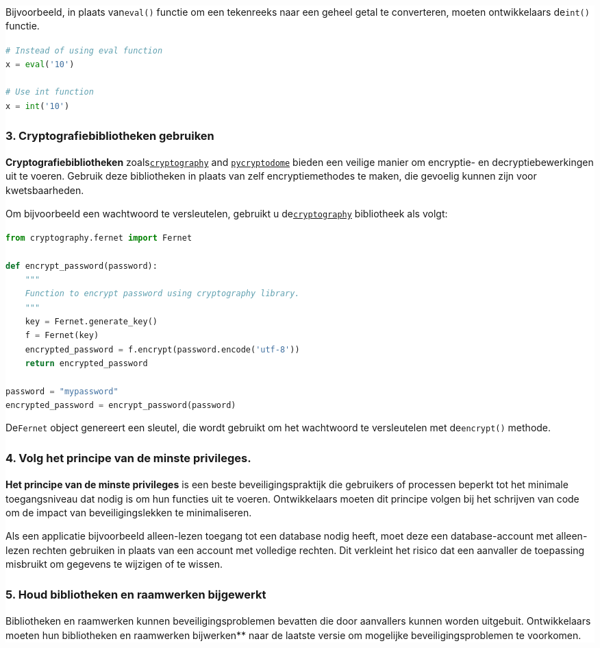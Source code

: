 Bijvoorbeeld, in plaats van`eval()` functie om een tekenreeks naar een geheel getal te converteren, moeten ontwikkelaars de`int()` functie.
```py
# Instead of using eval function
x = eval('10')

# Use int function
x = int('10')
```

### 3. Cryptografiebibliotheken gebruiken

**Cryptografiebibliotheken** zoals[`cryptography`](https://pypi.org/project/cryptography/) and [`pycryptodome`](https://pypi.org/project/pycryptodome/) bieden een veilige manier om encryptie- en decryptiebewerkingen uit te voeren. Gebruik deze bibliotheken in plaats van zelf encryptiemethodes te maken, die gevoelig kunnen zijn voor kwetsbaarheden.

Om bijvoorbeeld een wachtwoord te versleutelen, gebruikt u de[`cryptography`](https://pypi.org/project/cryptography/) bibliotheek als volgt:
```py
from cryptography.fernet import Fernet

def encrypt_password(password):
    """
    Function to encrypt password using cryptography library.
    """
    key = Fernet.generate_key()
    f = Fernet(key)
    encrypted_password = f.encrypt(password.encode('utf-8'))
    return encrypted_password

password = "mypassword"
encrypted_password = encrypt_password(password)
```
De`Fernet` object genereert een sleutel, die wordt gebruikt om het wachtwoord te versleutelen met de`encrypt()` methode.

### 4. Volg het principe van de minste privileges.

**Het principe van de minste privileges** is een beste beveiligingspraktijk die gebruikers of processen beperkt tot het minimale toegangsniveau dat nodig is om hun functies uit te voeren. Ontwikkelaars moeten dit principe volgen bij het schrijven van code om de impact van beveiligingslekken te minimaliseren.

Als een applicatie bijvoorbeeld alleen-lezen toegang tot een database nodig heeft, moet deze een database-account met alleen-lezen rechten gebruiken in plaats van een account met volledige rechten. Dit verkleint het risico dat een aanvaller de toepassing misbruikt om gegevens te wijzigen of te wissen.

### 5. Houd bibliotheken en raamwerken bijgewerkt

Bibliotheken en raamwerken kunnen beveiligingsproblemen bevatten die door aanvallers kunnen worden uitgebuit. Ontwikkelaars moeten hun bibliotheken en raamwerken bijwerken** naar de laatste versie om mogelijke beveiligingsproblemen te voorkomen.
